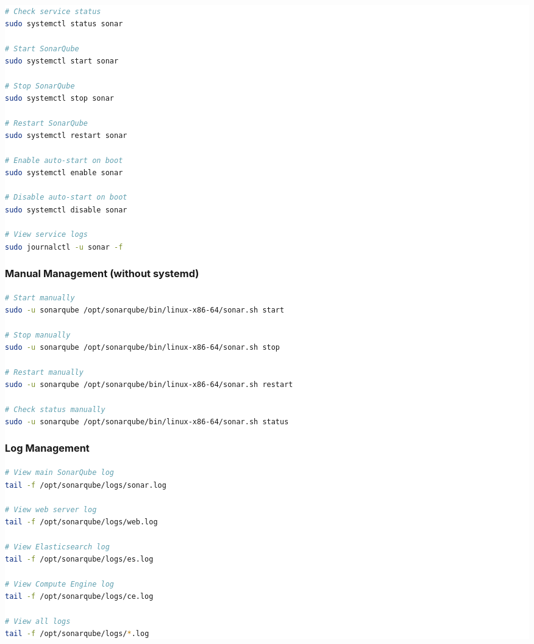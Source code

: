 ```bash
# Check service status
sudo systemctl status sonar

# Start SonarQube
sudo systemctl start sonar

# Stop SonarQube
sudo systemctl stop sonar

# Restart SonarQube
sudo systemctl restart sonar

# Enable auto-start on boot
sudo systemctl enable sonar

# Disable auto-start on boot
sudo systemctl disable sonar

# View service logs
sudo journalctl -u sonar -f
```

### Manual Management (without systemd)

```bash
# Start manually
sudo -u sonarqube /opt/sonarqube/bin/linux-x86-64/sonar.sh start

# Stop manually
sudo -u sonarqube /opt/sonarqube/bin/linux-x86-64/sonar.sh stop

# Restart manually
sudo -u sonarqube /opt/sonarqube/bin/linux-x86-64/sonar.sh restart

# Check status manually
sudo -u sonarqube /opt/sonarqube/bin/linux-x86-64/sonar.sh status
```

### Log Management

```bash
# View main SonarQube log
tail -f /opt/sonarqube/logs/sonar.log

# View web server log
tail -f /opt/sonarqube/logs/web.log

# View Elasticsearch log
tail -f /opt/sonarqube/logs/es.log

# View Compute Engine log
tail -f /opt/sonarqube/logs/ce.log

# View all logs
tail -f /opt/sonarqube/logs/*.log
```
